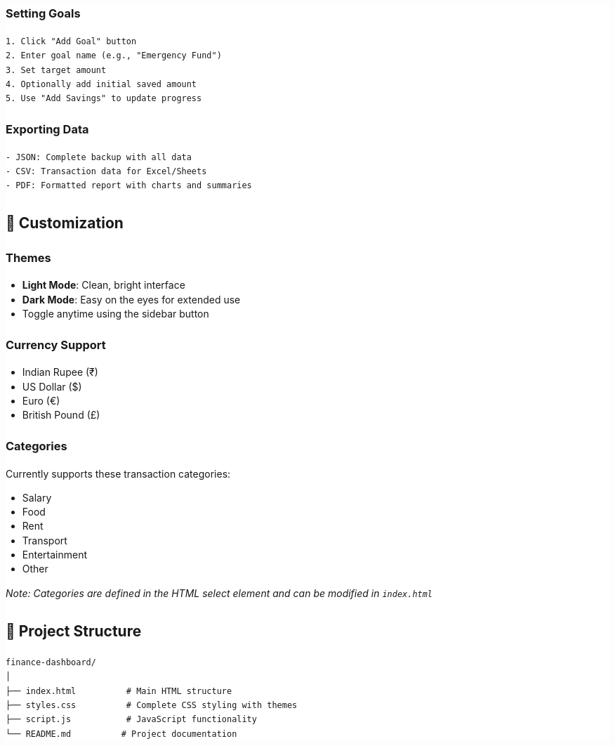### Setting Goals
```
1. Click "Add Goal" button
2. Enter goal name (e.g., "Emergency Fund")
3. Set target amount
4. Optionally add initial saved amount
5. Use "Add Savings" to update progress
```

### Exporting Data
```
- JSON: Complete backup with all data
- CSV: Transaction data for Excel/Sheets
- PDF: Formatted report with charts and summaries
```

## 🎨 Customization

### Themes
- **Light Mode**: Clean, bright interface
- **Dark Mode**: Easy on the eyes for extended use
- Toggle anytime using the sidebar button

### Currency Support
- Indian Rupee (₹)
- US Dollar ($)
- Euro (€)
- British Pound (£)

### Categories
Currently supports these transaction categories:
- Salary
- Food
- Rent
- Transport
- Entertainment
- Other

*Note: Categories are defined in the HTML select element and can be modified in `index.html`*

## 📂 Project Structure

```
finance-dashboard/
│
├── index.html          # Main HTML structure
├── styles.css          # Complete CSS styling with themes
├── script.js           # JavaScript functionality
└── README.md          # Project documentation
```

